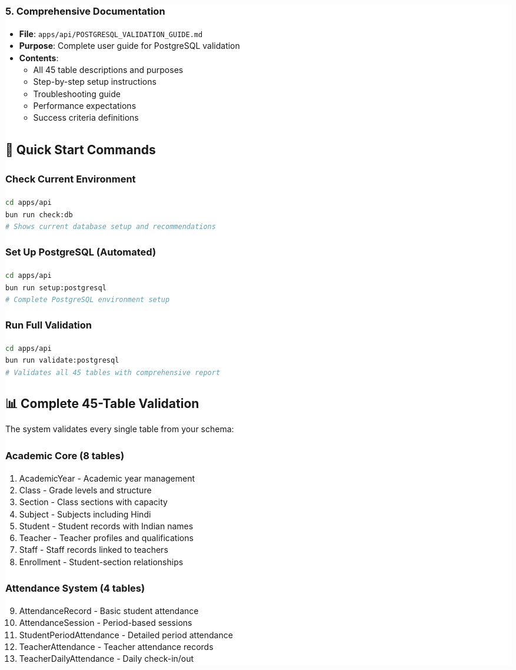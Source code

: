 ### 5. Comprehensive Documentation
- **File**: `apps/api/POSTGRESQL_VALIDATION_GUIDE.md`
- **Purpose**: Complete user guide for PostgreSQL validation
- **Contents**:
  - All 45 table descriptions and purposes
  - Step-by-step setup instructions
  - Troubleshooting guide
  - Performance expectations
  - Success criteria definitions

## 🚀 Quick Start Commands

### Check Current Environment
```bash
cd apps/api
bun run check:db
# Shows current database setup and recommendations
```

### Set Up PostgreSQL (Automated)
```bash
cd apps/api
bun run setup:postgresql
# Complete PostgreSQL environment setup
```

### Run Full Validation
```bash
cd apps/api
bun run validate:postgresql
# Validates all 45 tables with comprehensive report
```

## 📊 Complete 45-Table Validation

The system validates every single table from your schema:

### Academic Core (8 tables)
1. AcademicYear - Academic year management
2. Class - Grade levels and structure  
3. Section - Class sections with capacity
4. Subject - Subjects including Hindi
5. Student - Student records with Indian names
6. Teacher - Teacher profiles and qualifications
7. Staff - Staff records linked to teachers
8. Enrollment - Student-section relationships

### Attendance System (4 tables)  
9. AttendanceRecord - Basic student attendance
10. AttendanceSession - Period-based sessions
11. StudentPeriodAttendance - Detailed period attendance
12. TeacherAttendance - Teacher attendance records
13. TeacherDailyAttendance - Daily check-in/out
